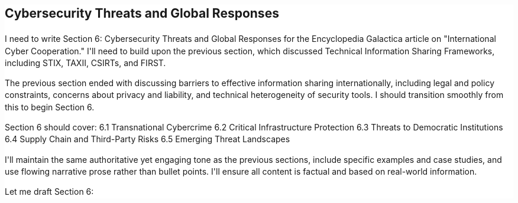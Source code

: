 ## Cybersecurity Threats and Global Responses

<think>I need to write Section 6: Cybersecurity Threats and Global Responses for the Encyclopedia Galactica article on "International Cyber Cooperation." I'll need to build upon the previous section, which discussed Technical Information Sharing Frameworks, including STIX, TAXII, CSIRTs, and FIRST.

The previous section ended with discussing barriers to effective information sharing internationally, including legal and policy constraints, concerns about privacy and liability, and technical heterogeneity of security tools. I should transition smoothly from this to begin Section 6.

Section 6 should cover:
6.1 Transnational Cybercrime
6.2 Critical Infrastructure Protection
6.3 Threats to Democratic Institutions
6.4 Supply Chain and Third-Party Risks
6.5 Emerging Threat Landscapes

I'll maintain the same authoritative yet engaging tone as the previous sections, include specific examples and case studies, and use flowing narrative prose rather than bullet points. I'll ensure all content is factual and based on real-world information.

Let me draft Section 6:
